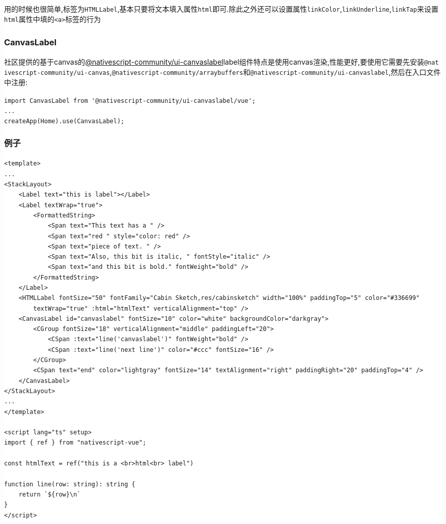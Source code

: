 用的时候也很简单,标签为`HTMLLabel`,基本只要将文本填入属性`html`即可.除此之外还可以设置属性`linkColor`,`linkUnderline`,`linkTap`来设置`html`属性中填的`<a>`标签的行为

### CanvasLabel

社区提供的基于canvas的[@nativescript-community/ui-canvaslabel](https://github.com/nativescript-community/ui-canvas)label组件特点是使用canvas渲染,性能更好,要使用它需要先安装`@nativescript-community/ui-canvas`,`@nativescript-community/arraybuffers`和`@nativescript-community/ui-canvaslabel`,然后在入口文件中注册:

```Vue
import CanvasLabel from '@nativescript-community/ui-canvaslabel/vue';
...
createApp(Home).use(CanvasLabel);
```

### 例子

```Vue
<template>
...
<StackLayout>
    <Label text="this is label"></Label>
    <Label textWrap="true">
        <FormattedString>
            <Span text="This text has a " />
            <Span text="red " style="color: red" />
            <Span text="piece of text. " />
            <Span text="Also, this bit is italic, " fontStyle="italic" />
            <Span text="and this bit is bold." fontWeight="bold" />
        </FormattedString>
    </Label>
    <HTMLLabel fontSize="50" fontFamily="Cabin Sketch,res/cabinsketch" width="100%" paddingTop="5" color="#336699"
        textWrap="true" :html="htmlText" verticalAlignment="top" />
    <CanvasLabel id="canvaslabel" fontSize="10" color="white" backgroundColor="darkgray">
        <CGroup fontSize="18" verticalAlignment="middle" paddingLeft="20">
            <CSpan :text="line('canvaslabel')" fontWeight="bold" />
            <CSpan :text="line('next line')" color="#ccc" fontSize="16" />
        </CGroup>
        <CSpan text="end" color="lightgray" fontSize="14" textAlignment="right" paddingRight="20" paddingTop="4" />
    </CanvasLabel>
</StackLayout>
...
</template>

<script lang="ts" setup>
import { ref } from "nativescript-vue";

const htmlText = ref("this is a <br>html<br> label")

function line(row: string): string {
    return `${row}\n`
}
</script>
```

